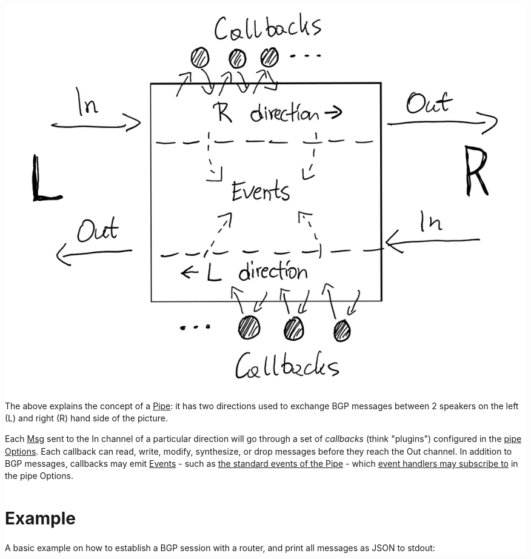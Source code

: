 ![bgpfix idea](bgpfix.png)

The above explains the concept of a [Pipe](https://pkg.go.dev/github.com/bgpfix/bgpfix@master/pipe#Pipe): it has two directions used to exchange BGP messages between 2 speakers on the left (L) and right (R) hand side of the picture.

Each [Msg](https://pkg.go.dev/github.com/bgpfix/bgpfix@master/msg#Msg) sent to the In channel of a particular direction will go through a set of *callbacks* (think "plugins") configured in the [pipe Options](https://pkg.go.dev/github.com/bgpfix/bgpfix@master/pipe#Options). Each callback can read, write, modify, synthesize, or drop messages before they reach the Out channel. In addition to BGP messages, callbacks may emit [Events](https://pkg.go.dev/github.com/bgpfix/bgpfix@master/pipe#Event) - such as [the standard events of the Pipe](https://pkg.go.dev/github.com/bgpfix/bgpfix@master/pipe#pkg-variables) - which [event handlers may subscribe to](https://pkg.go.dev/github.com/bgpfix/bgpfix@master/pipe#Options.OnEvent) in the pipe Options.

# Example

A basic example on how to establish a BGP session with a router, and print all messages as JSON to stdout:
